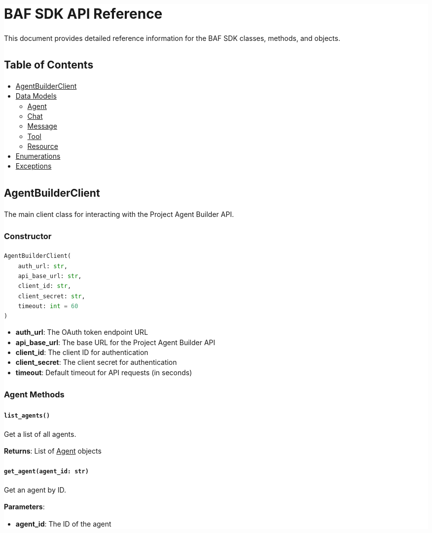 # BAF SDK API Reference

This document provides detailed reference information for the BAF SDK classes, methods, and objects.

## Table of Contents

- [AgentBuilderClient](#agentbuilderclient)
- [Data Models](#data-models)
  - [Agent](#agent)
  - [Chat](#chat)
  - [Message](#message)
  - [Tool](#tool)
  - [Resource](#resource)
- [Enumerations](#enumerations)
- [Exceptions](#exceptions)

## AgentBuilderClient

The main client class for interacting with the Project Agent Builder API.

### Constructor

```python
AgentBuilderClient(
    auth_url: str,
    api_base_url: str,
    client_id: str,
    client_secret: str,
    timeout: int = 60
)
```

- **auth_url**: The OAuth token endpoint URL
- **api_base_url**: The base URL for the Project Agent Builder API
- **client_id**: The client ID for authentication
- **client_secret**: The client secret for authentication
- **timeout**: Default timeout for API requests (in seconds)

### Agent Methods

#### `list_agents()`

Get a list of all agents.

**Returns**: List of [Agent](#agent) objects

#### `get_agent(agent_id: str)`

Get an agent by ID.

**Parameters**:
- **agent_id**: The ID of the agent
